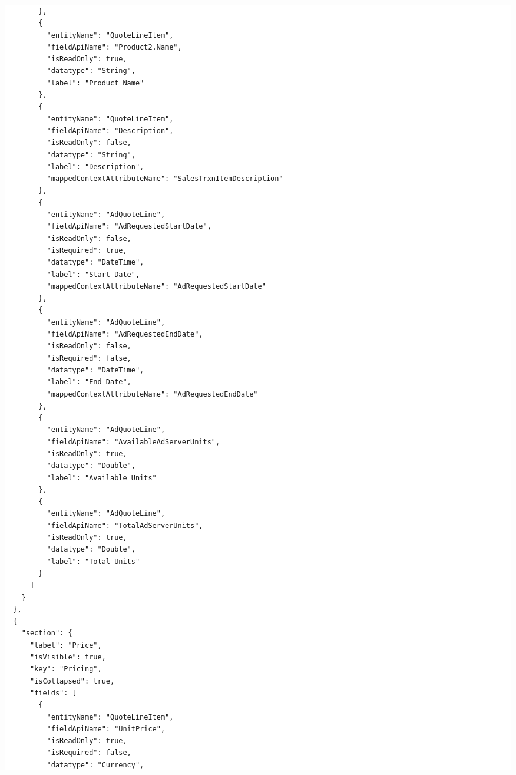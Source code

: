             },
            {
              "entityName": "QuoteLineItem",
              "fieldApiName": "Product2.Name",
              "isReadOnly": true,
              "datatype": "String",
              "label": "Product Name"
            },
            {
              "entityName": "QuoteLineItem",
              "fieldApiName": "Description",
              "isReadOnly": false,
              "datatype": "String",
              "label": "Description",
              "mappedContextAttributeName": "SalesTrxnItemDescription"
            },
            {
              "entityName": "AdQuoteLine",
              "fieldApiName": "AdRequestedStartDate",
              "isReadOnly": false,
              "isRequired": true,
              "datatype": "DateTime",
              "label": "Start Date",
              "mappedContextAttributeName": "AdRequestedStartDate"
            },
            {
              "entityName": "AdQuoteLine",
              "fieldApiName": "AdRequestedEndDate",
              "isReadOnly": false,
              "isRequired": false,
              "datatype": "DateTime",
              "label": "End Date",
              "mappedContextAttributeName": "AdRequestedEndDate"
            },
            {
              "entityName": "AdQuoteLine",
              "fieldApiName": "AvailableAdServerUnits",
              "isReadOnly": true,
              "datatype": "Double",
              "label": "Available Units"
            },
            {
              "entityName": "AdQuoteLine",
              "fieldApiName": "TotalAdServerUnits",
              "isReadOnly": true,
              "datatype": "Double",
              "label": "Total Units"
            }
          ]
        }
      },
      {
        "section": {
          "label": "Price",
          "isVisible": true,
          "key": "Pricing",
          "isCollapsed": true,
          "fields": [
            {
              "entityName": "QuoteLineItem",
              "fieldApiName": "UnitPrice",
              "isReadOnly": true,
              "isRequired": false,
              "datatype": "Currency",